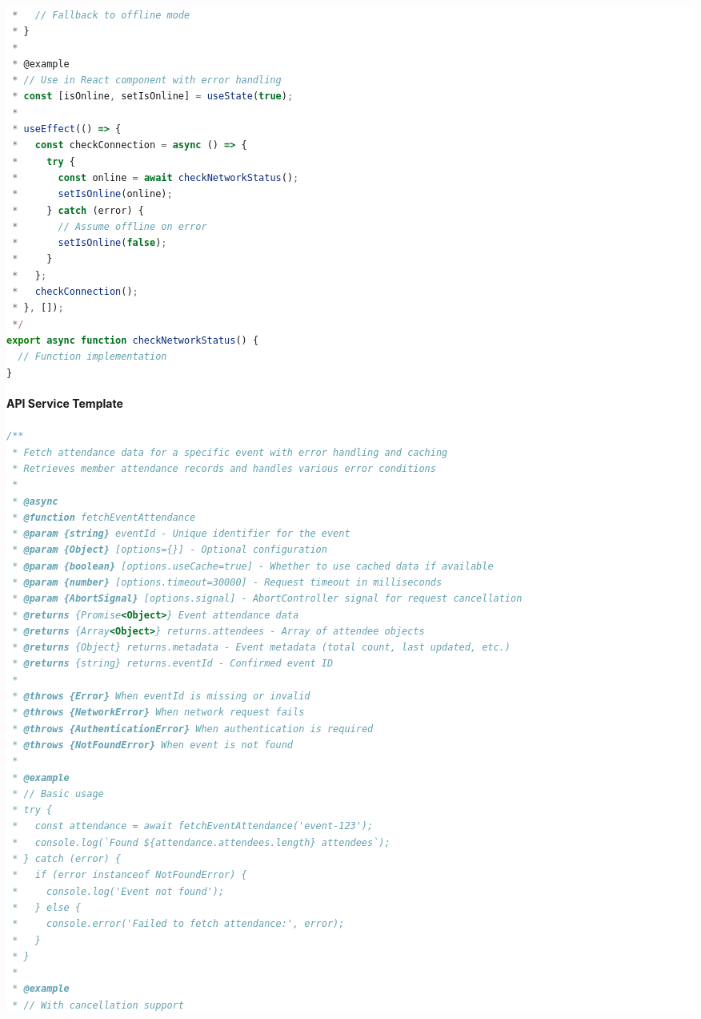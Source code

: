 ```javascript
 *   // Fallback to offline mode
 * }
 * 
 * @example
 * // Use in React component with error handling
 * const [isOnline, setIsOnline] = useState(true);
 * 
 * useEffect(() => {
 *   const checkConnection = async () => {
 *     try {
 *       const online = await checkNetworkStatus();
 *       setIsOnline(online);
 *     } catch (error) {
 *       // Assume offline on error
 *       setIsOnline(false);
 *     }
 *   };
 *   checkConnection();
 * }, []);
 */
export async function checkNetworkStatus() {
  // Function implementation
}
```

#### API Service Template
```javascript
/**
 * Fetch attendance data for a specific event with error handling and caching
 * Retrieves member attendance records and handles various error conditions
 * 
 * @async
 * @function fetchEventAttendance
 * @param {string} eventId - Unique identifier for the event
 * @param {Object} [options={}] - Optional configuration
 * @param {boolean} [options.useCache=true] - Whether to use cached data if available
 * @param {number} [options.timeout=30000] - Request timeout in milliseconds
 * @param {AbortSignal} [options.signal] - AbortController signal for request cancellation
 * @returns {Promise<Object>} Event attendance data
 * @returns {Array<Object>} returns.attendees - Array of attendee objects
 * @returns {Object} returns.metadata - Event metadata (total count, last updated, etc.)
 * @returns {string} returns.eventId - Confirmed event ID
 * 
 * @throws {Error} When eventId is missing or invalid
 * @throws {NetworkError} When network request fails
 * @throws {AuthenticationError} When authentication is required
 * @throws {NotFoundError} When event is not found
 * 
 * @example
 * // Basic usage
 * try {
 *   const attendance = await fetchEventAttendance('event-123');
 *   console.log(`Found ${attendance.attendees.length} attendees`);
 * } catch (error) {
 *   if (error instanceof NotFoundError) {
 *     console.log('Event not found');
 *   } else {
 *     console.error('Failed to fetch attendance:', error);
 *   }
 * }
 * 
 * @example
 * // With cancellation support
```
